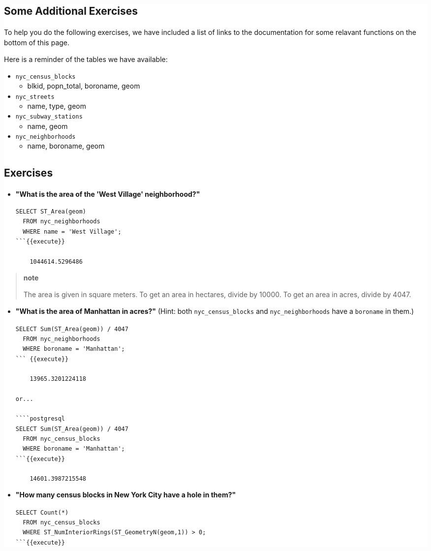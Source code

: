 ## Some Additional Exercises
To help you do the following exercises, we have included a list of links to the documentation for some relavant functions on the bottom of this page.

Here is a reminder of the tables we have available:

-   `nyc_census_blocks`
    -   blkid, popn\_total, boroname, geom
-   `nyc_streets`
    -   name, type, geom
-   `nyc_subway_stations`
    -   name, geom
-   `nyc_neighborhoods`
    -   name, boroname, geom
    
Exercises
---------

-   **"What is the area of the 'West Village' neighborhood?"**

    ```postgresql
    SELECT ST_Area(geom)
      FROM nyc_neighborhoods
      WHERE name = 'West Village';
    ```{{execute}}

        1044614.5296486

> **note**
>
> The area is given in square meters. To get an area in hectares, divide by 10000. To get an area in acres, divide by 4047.

-   **"What is the area of Manhattan in acres?"** (Hint: both `nyc_census_blocks` and `nyc_neighborhoods` have a `boroname` in them.)

    ``` postgresql
    SELECT Sum(ST_Area(geom)) / 4047
      FROM nyc_neighborhoods
      WHERE boroname = 'Manhattan';
    ``` {{execute}}

        13965.3201224118

    or...

    ````postgresql
    SELECT Sum(ST_Area(geom)) / 4047
      FROM nyc_census_blocks
      WHERE boroname = 'Manhattan';
    ```{{execute}}

        14601.3987215548

-   **"How many census blocks in New York City have a hole in them?"**

    ```postgresql
    SELECT Count(*) 
      FROM nyc_census_blocks
      WHERE ST_NumInteriorRings(ST_GeometryN(geom,1)) > 0;
    ```{{execute}}
